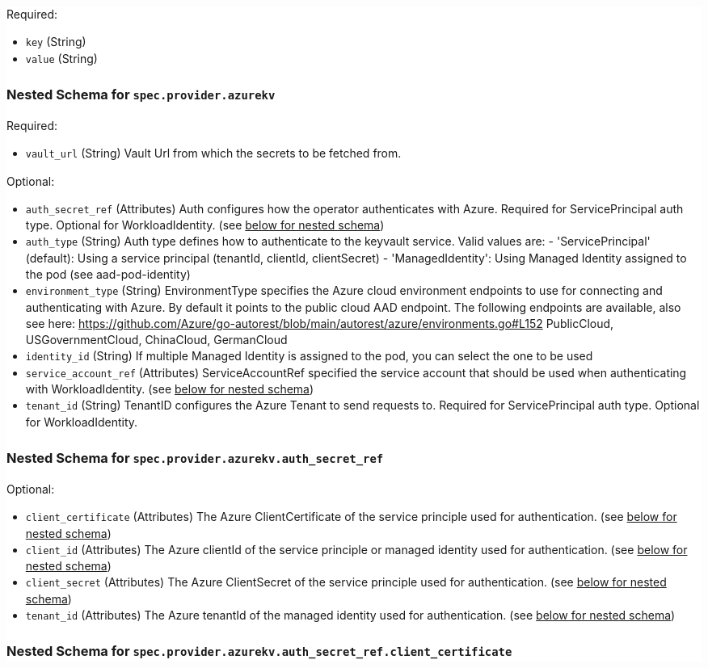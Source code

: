 Required:

- `key` (String)
- `value` (String)



<a id="nestedatt--spec--provider--azurekv"></a>
### Nested Schema for `spec.provider.azurekv`

Required:

- `vault_url` (String) Vault Url from which the secrets to be fetched from.

Optional:

- `auth_secret_ref` (Attributes) Auth configures how the operator authenticates with Azure. Required for ServicePrincipal auth type. Optional for WorkloadIdentity. (see [below for nested schema](#nestedatt--spec--provider--azurekv--auth_secret_ref))
- `auth_type` (String) Auth type defines how to authenticate to the keyvault service. Valid values are: - 'ServicePrincipal' (default): Using a service principal (tenantId, clientId, clientSecret) - 'ManagedIdentity': Using Managed Identity assigned to the pod (see aad-pod-identity)
- `environment_type` (String) EnvironmentType specifies the Azure cloud environment endpoints to use for connecting and authenticating with Azure. By default it points to the public cloud AAD endpoint. The following endpoints are available, also see here: https://github.com/Azure/go-autorest/blob/main/autorest/azure/environments.go#L152 PublicCloud, USGovernmentCloud, ChinaCloud, GermanCloud
- `identity_id` (String) If multiple Managed Identity is assigned to the pod, you can select the one to be used
- `service_account_ref` (Attributes) ServiceAccountRef specified the service account that should be used when authenticating with WorkloadIdentity. (see [below for nested schema](#nestedatt--spec--provider--azurekv--service_account_ref))
- `tenant_id` (String) TenantID configures the Azure Tenant to send requests to. Required for ServicePrincipal auth type. Optional for WorkloadIdentity.

<a id="nestedatt--spec--provider--azurekv--auth_secret_ref"></a>
### Nested Schema for `spec.provider.azurekv.auth_secret_ref`

Optional:

- `client_certificate` (Attributes) The Azure ClientCertificate of the service principle used for authentication. (see [below for nested schema](#nestedatt--spec--provider--azurekv--auth_secret_ref--client_certificate))
- `client_id` (Attributes) The Azure clientId of the service principle or managed identity used for authentication. (see [below for nested schema](#nestedatt--spec--provider--azurekv--auth_secret_ref--client_id))
- `client_secret` (Attributes) The Azure ClientSecret of the service principle used for authentication. (see [below for nested schema](#nestedatt--spec--provider--azurekv--auth_secret_ref--client_secret))
- `tenant_id` (Attributes) The Azure tenantId of the managed identity used for authentication. (see [below for nested schema](#nestedatt--spec--provider--azurekv--auth_secret_ref--tenant_id))

<a id="nestedatt--spec--provider--azurekv--auth_secret_ref--client_certificate"></a>
### Nested Schema for `spec.provider.azurekv.auth_secret_ref.client_certificate`
